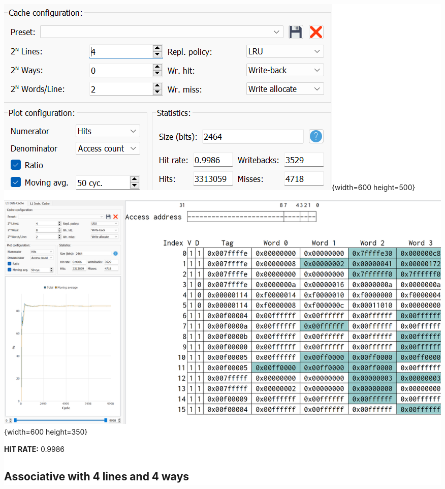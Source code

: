 ![Direct mapping with 16 lines config](images/Direct-mapping-with-16-lines-config.png){width=600 height=500}

![Direct mapping with 16 lines graph](images/Direct-mapping-with-16-lines-graph.png){width=600 height=350}


**HIT RATE:** 0.9986

## Associative with 4 lines and 4 ways